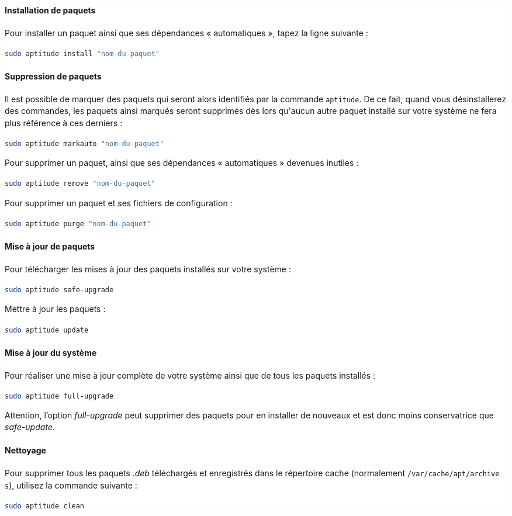 #### Installation de paquets

Pour installer un paquet ainsi que ses dépendances « automatiques », tapez la ligne suivante :

``` bash
sudo aptitude install "nom-du-paquet"
```

#### Suppression de paquets

Il est possible de marquer des paquets qui seront alors identifiés par la commande `aptitude`. De ce fait, quand vous désinstallerez des commandes, les paquets ainsi marqués seront supprimés dès lors‏ qu'aucun autre paquet installé sur votre système ne fera plus référence à ces derniers :

``` bash
sudo aptitude markauto "nom-du-paquet"
```

Pour supprimer un paquet, ainsi que ses dépendances « automatiques » devenues inutiles :

``` bash
sudo aptitude remove "nom-du-paquet"
```

Pour supprimer un paquet et ses fichiers de configuration :

``` bash
sudo aptitude purge "nom-du-paquet"
```

#### Mise à jour de paquets

Pour télécharger les mises à jour des paquets installés sur votre système :

``` bash
sudo aptitude safe-upgrade
```

Mettre à jour les paquets :

``` bash
sudo aptitude update
```

#### Mise à jour du système

Pour réaliser une mise à jour complète de votre système ainsi que de tous les paquets installés : 

``` bash
sudo aptitude full-upgrade
```

Attention, l’option *full-upgrade* peut supprimer des paquets pour en installer de nouveaux et est donc moins conservatrice que *safe-update*.

#### Nettoyage

Pour supprimer tous les paquets *.deb* téléchargés et enregistrés dans le répertoire cache (normalement `/var/cache/apt/archives`), utilisez la commande suivante :

``` bash
sudo aptitude clean
```
